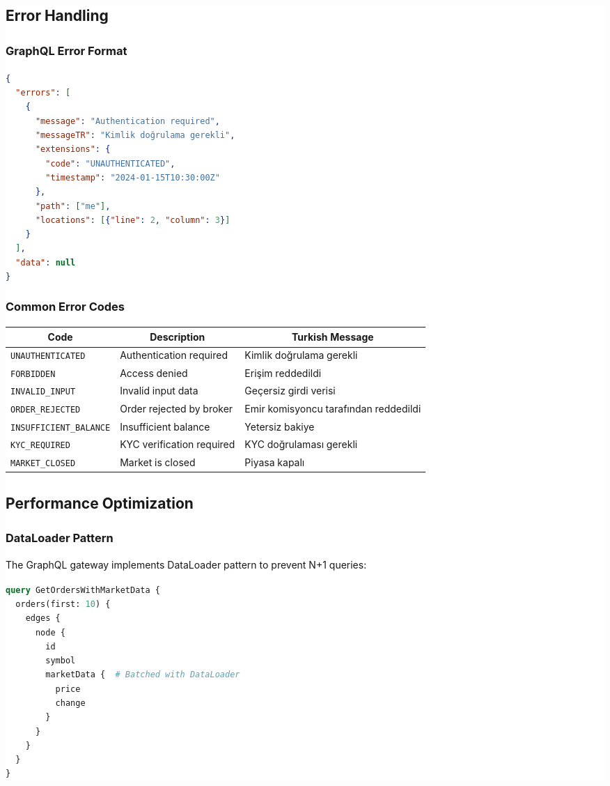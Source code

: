 ## Error Handling

### GraphQL Error Format
```json
{
  "errors": [
    {
      "message": "Authentication required",
      "messageTR": "Kimlik doğrulama gerekli",
      "extensions": {
        "code": "UNAUTHENTICATED",
        "timestamp": "2024-01-15T10:30:00Z"
      },
      "path": ["me"],
      "locations": [{"line": 2, "column": 3}]
    }
  ],
  "data": null
}
```

### Common Error Codes

| Code | Description | Turkish Message |
|------|-------------|-----------------|
| `UNAUTHENTICATED` | Authentication required | Kimlik doğrulama gerekli |
| `FORBIDDEN` | Access denied | Erişim reddedildi |
| `INVALID_INPUT` | Invalid input data | Geçersiz girdi verisi |
| `ORDER_REJECTED` | Order rejected by broker | Emir komisyoncu tarafından reddedildi |
| `INSUFFICIENT_BALANCE` | Insufficient balance | Yetersiz bakiye |
| `KYC_REQUIRED` | KYC verification required | KYC doğrulaması gerekli |
| `MARKET_CLOSED` | Market is closed | Piyasa kapalı |

## Performance Optimization

### DataLoader Pattern
The GraphQL gateway implements DataLoader pattern to prevent N+1 queries:

```graphql
query GetOrdersWithMarketData {
  orders(first: 10) {
    edges {
      node {
        id
        symbol
        marketData {  # Batched with DataLoader
          price
          change
        }
      }
    }
  }
}
```
